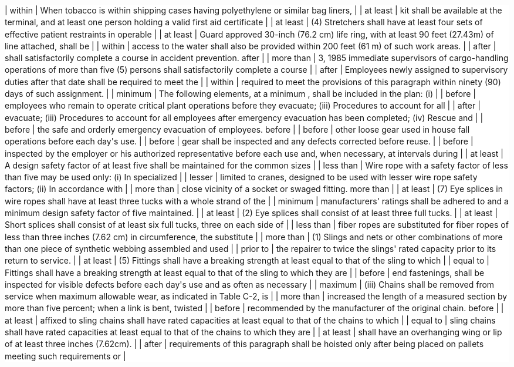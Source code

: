 | within        | When tobacco is  within shipping cases having polyethylene or similar bag liners,                                                   |
| at least      | kit shall be available at the terminal, and at least one person holding a valid first aid certificate                               |
| at least      | (4) Stretchers shall have  at least four sets of effective patient restraints in operable                                           |
| at least      | Guard approved 30-inch (76.2 cm) life ring, with at least 90 feet (27.43m) of line attached, shall be                               |
| within        | access to the water shall also be provided within  200 feet (61 m) of such work areas.                                              |
| after         | shall satisfactorily complete a course in accident prevention. after                                                                |
| more than     | 3, 1985 immediate supervisors of cargo-handling operations of more than five (5) persons shall satisfactorily complete a course     |
| after         | Employees newly assigned to supervisory duties  after that date shall be required to meet the                                       |
| within        | required to meet the provisions of this paragraph within  ninety (90) days of such assignment.                                      |
| minimum       | The following elements, at a  minimum , shall be included in the plan: (i)                                                          |
| before        | employees who remain to operate critical plant operations before they evacuate; (iii) Procedures to account for all                 |
| after         | evacuate; (iii) Procedures to account for all employees after emergency evacuation has been completed; (iv) Rescue and              |
| before        | the safe and orderly emergency evacuation of employees. before                                                                      |
| before        | other loose gear used in house fall operations before  each day's use.                                                              |
| before        | gear shall be inspected and any defects corrected before  reuse.                                                                    |
| before        | inspected by the employer or his authorized representative before each use and, when necessary, at intervals during                 |
| at least      | A design safety factor of  at least five shall be maintained for the common sizes                                                   |
| less than     | Wire rope with a safety factor of  less than five may be used only: (i) In specialized                                              |
| lesser        | limited to cranes, designed to be used with lesser wire rope safety factors; (ii) In accordance with                                |
| more than     | close vicinity of a socket or swaged fitting. more than                                                                             |
| at least      | (7) Eye splices in wire ropes shall have  at least three tucks with a whole strand of the                                           |
| minimum       | manufacturers' ratings shall be adhered to and a minimum  design safety factor of five maintained.                                  |
| at least      | (2) Eye splices shall consist of  at least  three full tucks.                                                                       |
| at least      | Short splices shall consist of  at least six full tucks, three on each side of                                                      |
| less than     | fiber ropes are substituted for fiber ropes of less than three inches (7.62 cm) in circumference, the substitute                    |
| more than     | (1) Slings and nets or other combinations of  more than one piece of synthetic webbing assembled and used                           |
| prior to      | the repairer to twice the slings' rated capacity prior to  its return to service.                                                   |
| at least      | (5) Fittings shall have a breaking strength  at least equal to that of the sling to which                                           |
| equal to      | Fittings shall have a breaking strength at least equal to that of the sling to which they are                                       |
| before        | end fastenings, shall be inspected for visible defects before each day's use and as often as necessary                              |
| maximum       | (iii) Chains shall be removed from service when  maximum allowable wear, as indicated in Table C-2, is                              |
| more than     | increased the length of a measured section by more than five percent; when a link is bent, twisted                                  |
| before        | recommended by the manufacturer of the original chain. before                                                                       |
| at least      | affixed to sling chains shall have rated capacities at least equal to that of the chains to which                                   |
| equal to      | sling chains shall have rated capacities at least equal to that of the chains to which they are                                     |
| at least      | shall have an overhanging wing or lip of at least  three inches (7.62cm).                                                           |
| after         | requirements of this paragraph shall be hoisted only after being placed on pallets meeting such requirements or                     |